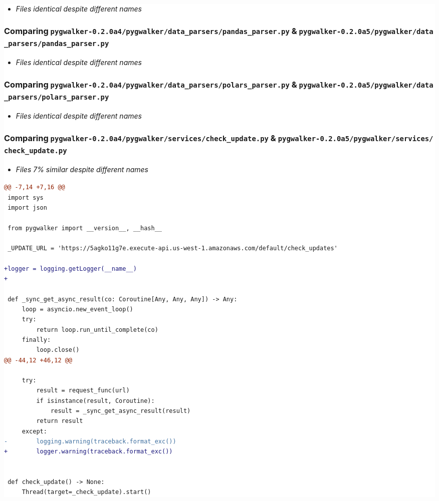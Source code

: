  * *Files identical despite different names*

### Comparing `pygwalker-0.2.0a4/pygwalker/data_parsers/pandas_parser.py` & `pygwalker-0.2.0a5/pygwalker/data_parsers/pandas_parser.py`

 * *Files identical despite different names*

### Comparing `pygwalker-0.2.0a4/pygwalker/data_parsers/polars_parser.py` & `pygwalker-0.2.0a5/pygwalker/data_parsers/polars_parser.py`

 * *Files identical despite different names*

### Comparing `pygwalker-0.2.0a4/pygwalker/services/check_update.py` & `pygwalker-0.2.0a5/pygwalker/services/check_update.py`

 * *Files 7% similar despite different names*

```diff
@@ -7,14 +7,16 @@
 import sys
 import json
 
 from pygwalker import __version__, __hash__
 
 _UPDATE_URL = 'https://5agko11g7e.execute-api.us-west-1.amazonaws.com/default/check_updates'
 
+logger = logging.getLogger(__name__)
+
 
 def _sync_get_async_result(co: Coroutine[Any, Any, Any]) -> Any:
     loop = asyncio.new_event_loop()
     try:
         return loop.run_until_complete(co)
     finally:
         loop.close()
@@ -44,12 +46,12 @@
 
     try:
         result = request_func(url)
         if isinstance(result, Coroutine):
             result = _sync_get_async_result(result)
         return result
     except:
-        logging.warning(traceback.format_exc())
+        logger.warning(traceback.format_exc())
 
 
 def check_update() -> None:
     Thread(target=_check_update).start()
```
